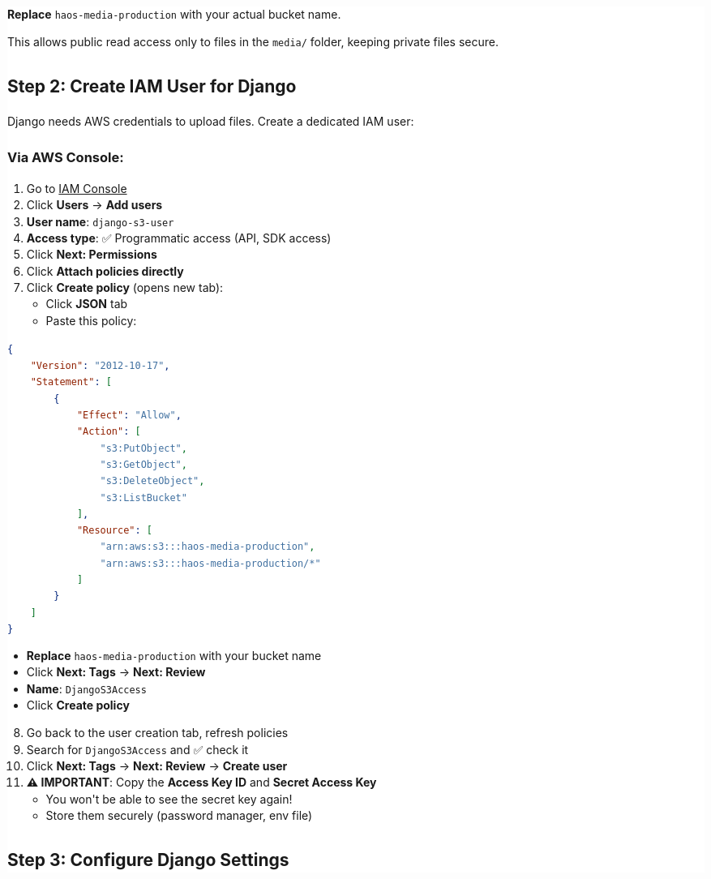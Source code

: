 **Replace** `haos-media-production` with your actual bucket name.

This allows public read access only to files in the `media/` folder, keeping private files secure.

## Step 2: Create IAM User for Django

Django needs AWS credentials to upload files. Create a dedicated IAM user:

### Via AWS Console:

1. Go to [IAM Console](https://console.aws.amazon.com/iam/)
2. Click **Users** → **Add users**
3. **User name**: `django-s3-user`
4. **Access type**: ✅ Programmatic access (API, SDK access)
5. Click **Next: Permissions**
6. Click **Attach policies directly**
7. Click **Create policy** (opens new tab):
   - Click **JSON** tab
   - Paste this policy:

```json
{
    "Version": "2012-10-17",
    "Statement": [
        {
            "Effect": "Allow",
            "Action": [
                "s3:PutObject",
                "s3:GetObject",
                "s3:DeleteObject",
                "s3:ListBucket"
            ],
            "Resource": [
                "arn:aws:s3:::haos-media-production",
                "arn:aws:s3:::haos-media-production/*"
            ]
        }
    ]
}
```

   - **Replace** `haos-media-production` with your bucket name
   - Click **Next: Tags** → **Next: Review**
   - **Name**: `DjangoS3Access`
   - Click **Create policy**

8. Go back to the user creation tab, refresh policies
9. Search for `DjangoS3Access` and ✅ check it
10. Click **Next: Tags** → **Next: Review** → **Create user**
11. **⚠️ IMPORTANT**: Copy the **Access Key ID** and **Secret Access Key**
    - You won't be able to see the secret key again!
    - Store them securely (password manager, env file)

## Step 3: Configure Django Settings
